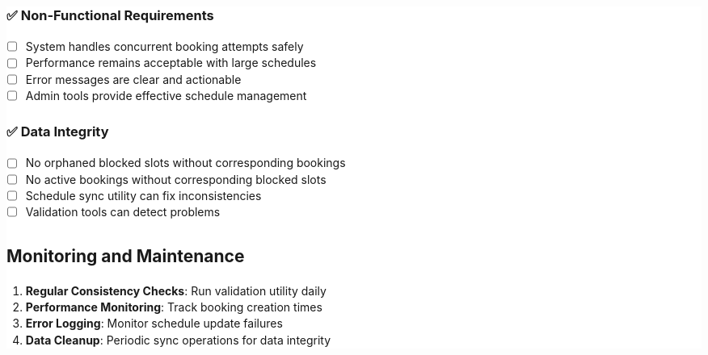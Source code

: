 ### ✅ Non-Functional Requirements
- [ ] System handles concurrent booking attempts safely
- [ ] Performance remains acceptable with large schedules
- [ ] Error messages are clear and actionable
- [ ] Admin tools provide effective schedule management

### ✅ Data Integrity
- [ ] No orphaned blocked slots without corresponding bookings
- [ ] No active bookings without corresponding blocked slots
- [ ] Schedule sync utility can fix inconsistencies
- [ ] Validation tools can detect problems

## Monitoring and Maintenance

1. **Regular Consistency Checks**: Run validation utility daily
2. **Performance Monitoring**: Track booking creation times
3. **Error Logging**: Monitor schedule update failures
4. **Data Cleanup**: Periodic sync operations for data integrity
